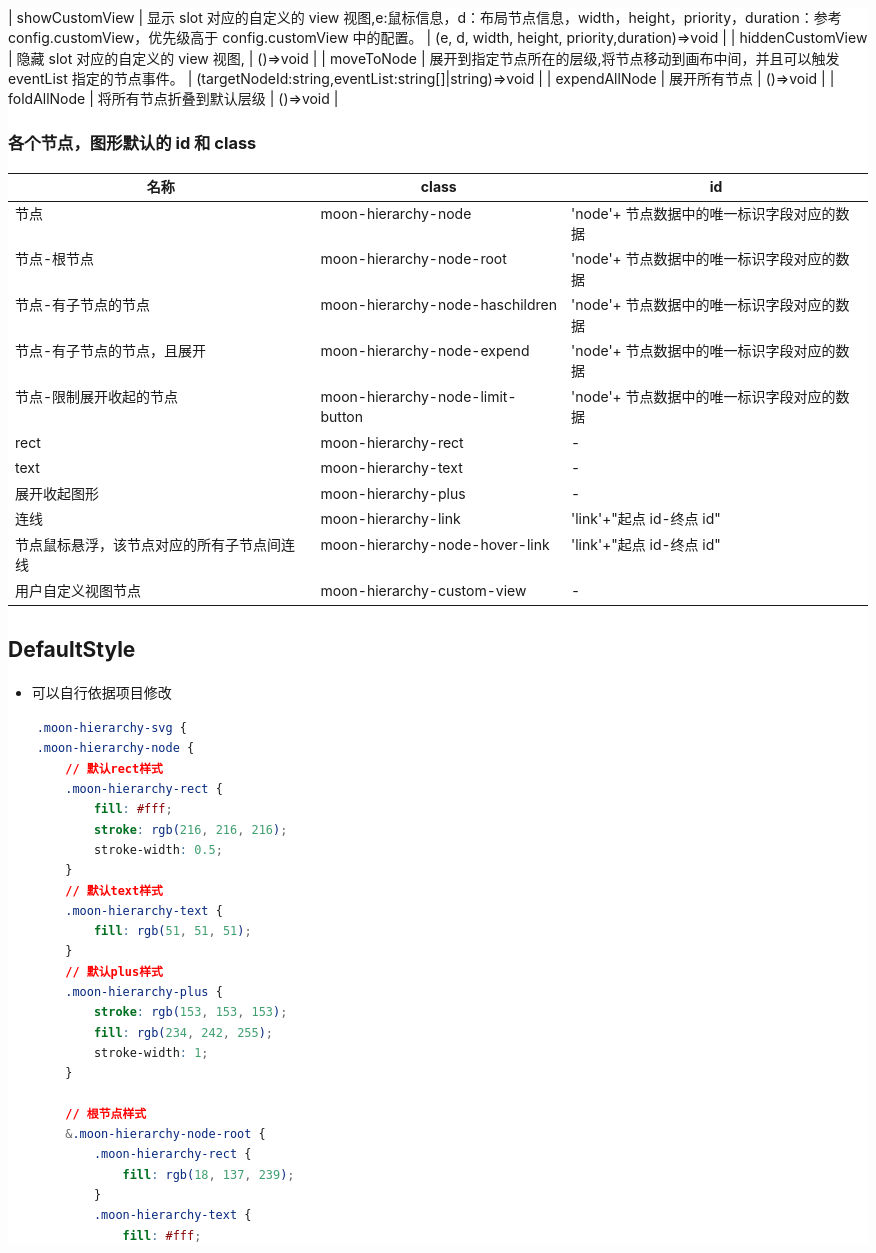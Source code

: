 | showCustomView   | 显示 slot 对应的自定义的 view 视图,e:鼠标信息，d：布局节点信息，width，height，priority，duration：参考 config.customView，优先级高于 config.customView 中的配置。          | (e, d, width, height, priority,duration)=>void            |
| hiddenCustomView | 隐藏 slot 对应的自定义的 view 视图,                                                                                                                                         | ()=>void                                                  |
| moveToNode       | 展开到指定节点所在的层级,将节点移动到画布中间，并且可以触发 eventList 指定的节点事件。                                                                                      | (targetNodeId:string,eventList:string[]\|string)=>void    |
| expendAllNode    | 展开所有节点                                                                                                                                                                | ()=>void                                                  |
| foldAllNode      | 将所有节点折叠到默认层级                                                                                                                                                    | ()=>void                                                  |

### 各个节点，图形默认的 id 和 class

| 名称                                       | class                            | id                                         |
| ------------------------------------------ | -------------------------------- | ------------------------------------------ |
| 节点                                       | moon-hierarchy-node              | 'node'+ 节点数据中的唯一标识字段对应的数据 |
| 节点-根节点                                | moon-hierarchy-node-root         | 'node'+ 节点数据中的唯一标识字段对应的数据 |
| 节点-有子节点的节点                        | moon-hierarchy-node-haschildren  | 'node'+ 节点数据中的唯一标识字段对应的数据 |
| 节点-有子节点的节点，且展开                | moon-hierarchy-node-expend       | 'node'+ 节点数据中的唯一标识字段对应的数据 |
| 节点-限制展开收起的节点                    | moon-hierarchy-node-limit-button | 'node'+ 节点数据中的唯一标识字段对应的数据 |
| rect                                       | moon-hierarchy-rect              | -                                          |
| text                                       | moon-hierarchy-text              | -                                          |
| 展开收起图形                               | moon-hierarchy-plus              | -                                          |
| 连线                                       | moon-hierarchy-link              | 'link'+"起点 id-终点 id"                   |
| 节点鼠标悬浮，该节点对应的所有子节点间连线 | moon-hierarchy-node-hover-link   | 'link'+"起点 id-终点 id"                   |
| 用户自定义视图节点                         | moon-hierarchy-custom-view       | -                                          |

## DefaultStyle

-   可以自行依据项目修改

```CSS
    .moon-hierarchy-svg {
    .moon-hierarchy-node {
        // 默认rect样式
        .moon-hierarchy-rect {
            fill: #fff;
            stroke: rgb(216, 216, 216);
            stroke-width: 0.5;
        }
        // 默认text样式
        .moon-hierarchy-text {
            fill: rgb(51, 51, 51);
        }
        // 默认plus样式
        .moon-hierarchy-plus {
            stroke: rgb(153, 153, 153);
            fill: rgb(234, 242, 255);
            stroke-width: 1;
        }

        // 根节点样式
        &.moon-hierarchy-node-root {
            .moon-hierarchy-rect {
                fill: rgb(18, 137, 239);
            }
            .moon-hierarchy-text {
                fill: #fff;
```